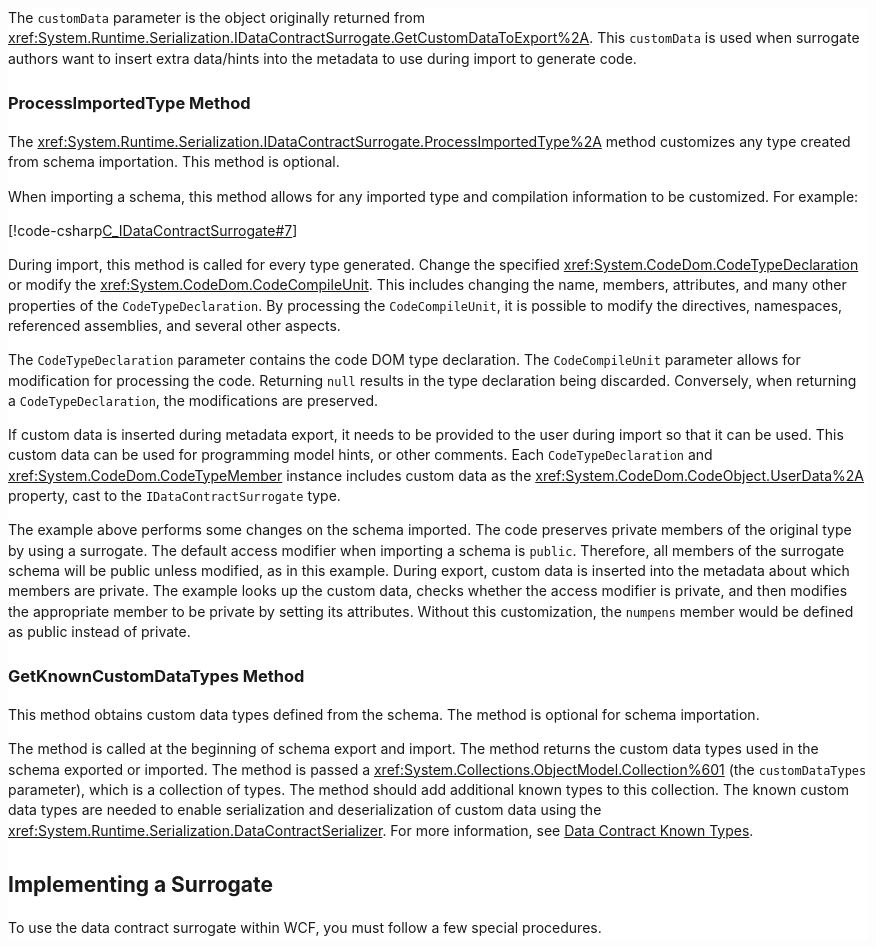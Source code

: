  The `customData` parameter is the object originally returned from <xref:System.Runtime.Serialization.IDataContractSurrogate.GetCustomDataToExport%2A>. This `customData` is used when surrogate authors want to insert extra data/hints into the metadata to use during import to generate code.  
  
### ProcessImportedType Method  
 The <xref:System.Runtime.Serialization.IDataContractSurrogate.ProcessImportedType%2A> method customizes any type created from schema importation. This method is optional.  
  
 When importing a schema, this method allows for any imported type and compilation information to be customized. For example:  
  
 [!code-csharp[C_IDataContractSurrogate#7](../../../../samples/snippets/csharp/VS_Snippets_CFX/c_idatacontractsurrogate/cs/source.cs#7)]  
  
 During import, this method is called for every type generated. Change the specified <xref:System.CodeDom.CodeTypeDeclaration> or modify the <xref:System.CodeDom.CodeCompileUnit>. This includes changing the name, members, attributes, and many other properties of the `CodeTypeDeclaration`. By processing the `CodeCompileUnit`, it is possible to modify the directives, namespaces, referenced assemblies, and several other aspects.  
  
 The `CodeTypeDeclaration` parameter contains the code DOM type declaration. The `CodeCompileUnit` parameter allows for modification for processing the code.  Returning `null` results in the type declaration being discarded. Conversely, when returning a `CodeTypeDeclaration`, the modifications are preserved.  
  
 If custom data is inserted during metadata export, it needs to be provided to the user during import so that it can be used. This custom data can be used for programming model hints, or other comments. Each `CodeTypeDeclaration` and <xref:System.CodeDom.CodeTypeMember> instance includes custom data as the <xref:System.CodeDom.CodeObject.UserData%2A> property, cast to the `IDataContractSurrogate` type.  
  
 The example above performs some changes on the schema imported. The code preserves private members of the original type by using a surrogate. The default access modifier when importing a schema is `public`. Therefore, all members of the surrogate schema will be public unless modified, as in this example. During export, custom data is inserted into the metadata about which members are private. The example looks up the custom data, checks whether the access modifier is private, and then modifies the appropriate member to be private by setting its attributes. Without this customization, the `numpens` member would be defined as public instead of private.  
  
### GetKnownCustomDataTypes Method  
 This method obtains custom data types defined from the schema. The method is optional for schema importation.  
  
 The method is called at the beginning of schema export and import. The method returns the custom data types used in the schema exported or imported. The method is passed a <xref:System.Collections.ObjectModel.Collection%601> (the `customDataTypes` parameter), which is a collection of types. The method should add additional known types to this collection. The known custom data types are needed to enable serialization and deserialization of custom data using the <xref:System.Runtime.Serialization.DataContractSerializer>. For more information, see [Data Contract Known Types](../../../../docs/framework/wcf/feature-details/data-contract-known-types.md).  
  
## Implementing a Surrogate  
 To use the data contract surrogate within WCF, you must follow a few special procedures.  
  